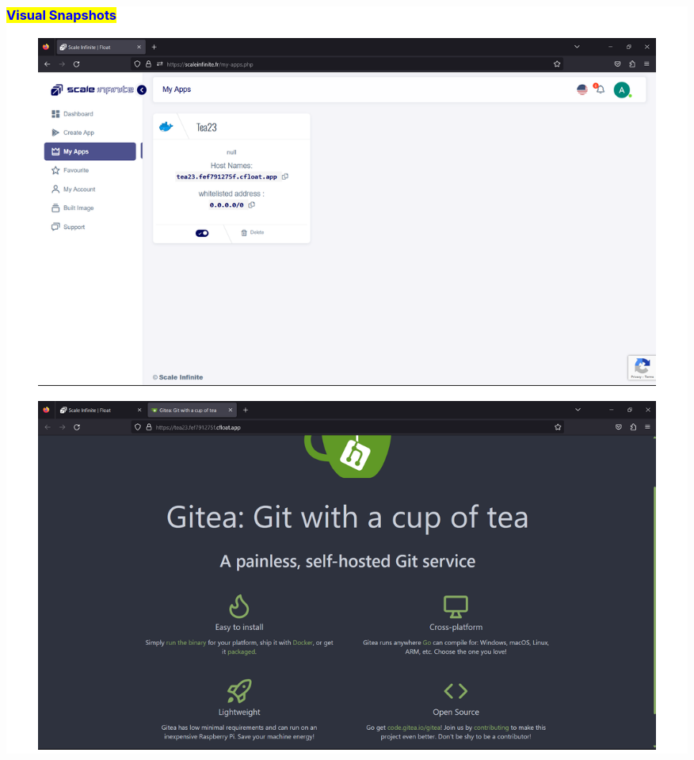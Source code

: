 ### <mark style="color:blue;">Visual Snapshots</mark>



<div>

<figure><img src="../../.gitbook/assets/ffwwddddw.png" alt=""><figcaption></figcaption></figure>

 

<figure><img src="../../.gitbook/assets/wdwd.png" alt=""><figcaption></figcaption></figure>
